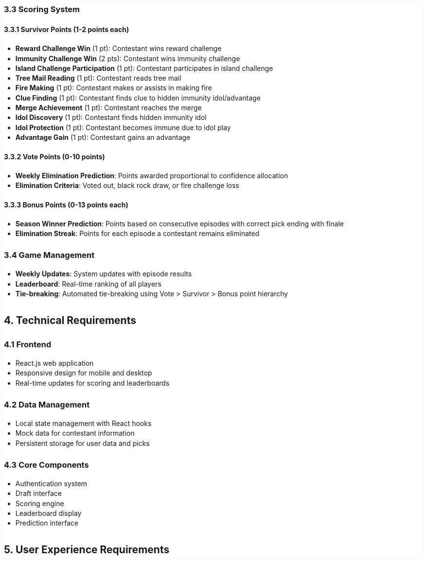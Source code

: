 ### 3.3 Scoring System

#### 3.3.1 Survivor Points (1-2 points each)
- **Reward Challenge Win** (1 pt): Contestant wins reward challenge
- **Immunity Challenge Win** (2 pts): Contestant wins immunity challenge  
- **Island Challenge Participation** (1 pt): Contestant participates in island challenge
- **Tree Mail Reading** (1 pt): Contestant reads tree mail
- **Fire Making** (1 pt): Contestant makes or assists in making fire
- **Clue Finding** (1 pt): Contestant finds clue to hidden immunity idol/advantage
- **Merge Achievement** (1 pt): Contestant reaches the merge
- **Idol Discovery** (1 pt): Contestant finds hidden immunity idol
- **Idol Protection** (1 pt): Contestant becomes immune due to idol play
- **Advantage Gain** (1 pt): Contestant gains an advantage

#### 3.3.2 Vote Points (0-10 points)
- **Weekly Elimination Prediction**: Points awarded proportional to confidence allocation
- **Elimination Criteria**: Voted out, black rock draw, or fire challenge loss

#### 3.3.3 Bonus Points (0-13 points each)
- **Season Winner Prediction**: Points based on consecutive episodes with correct pick ending with finale
- **Elimination Streak**: Points for each episode a contestant remains eliminated

### 3.4 Game Management
- **Weekly Updates**: System updates with episode results
- **Leaderboard**: Real-time ranking of all players
- **Tie-breaking**: Automated tie-breaking using Vote > Survivor > Bonus point hierarchy

## 4. Technical Requirements

### 4.1 Frontend
- React.js web application
- Responsive design for mobile and desktop
- Real-time updates for scoring and leaderboards

### 4.2 Data Management
- Local state management with React hooks
- Mock data for contestant information
- Persistent storage for user data and picks

### 4.3 Core Components
- Authentication system
- Draft interface
- Scoring engine
- Leaderboard display
- Prediction interface

## 5. User Experience Requirements
